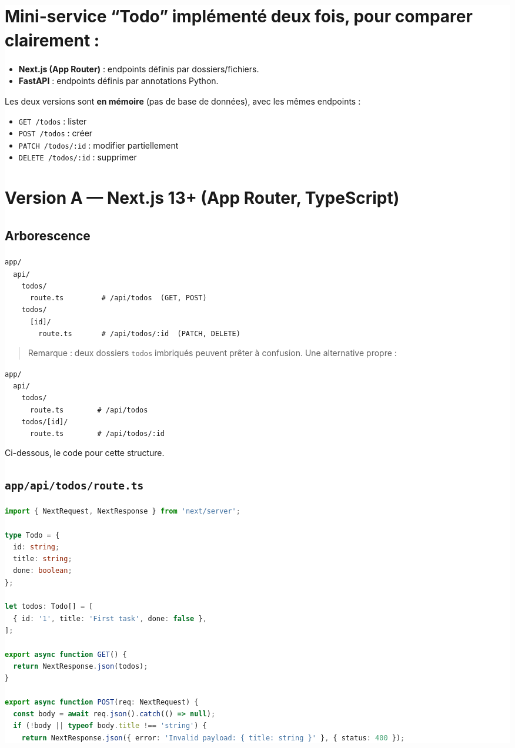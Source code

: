 # **Mini-service “Todo”** implémenté deux fois, pour comparer clairement :

* **Next.js (App Router)** : endpoints définis par dossiers/fichiers.
* **FastAPI** : endpoints définis par annotations Python.

Les deux versions sont **en mémoire** (pas de base de données), avec les mêmes endpoints :

* `GET /todos` : lister
* `POST /todos` : créer
* `PATCH /todos/:id` : modifier partiellement
* `DELETE /todos/:id` : supprimer



# Version A — Next.js 13+ (App Router, TypeScript)

## Arborescence

```
app/
  api/
    todos/
      route.ts         # /api/todos  (GET, POST)
    todos/
      [id]/
        route.ts       # /api/todos/:id  (PATCH, DELETE)
```

> Remarque : deux dossiers `todos` imbriqués peuvent prêter à confusion. Une alternative propre :

```
app/
  api/
    todos/
      route.ts        # /api/todos
    todos/[id]/
      route.ts        # /api/todos/:id
```

Ci-dessous, le code pour cette structure.

## `app/api/todos/route.ts`

```ts
import { NextRequest, NextResponse } from 'next/server';

type Todo = {
  id: string;
  title: string;
  done: boolean;
};

let todos: Todo[] = [
  { id: '1', title: 'First task', done: false },
];

export async function GET() {
  return NextResponse.json(todos);
}

export async function POST(req: NextRequest) {
  const body = await req.json().catch(() => null);
  if (!body || typeof body.title !== 'string') {
    return NextResponse.json({ error: 'Invalid payload: { title: string }' }, { status: 400 });
```